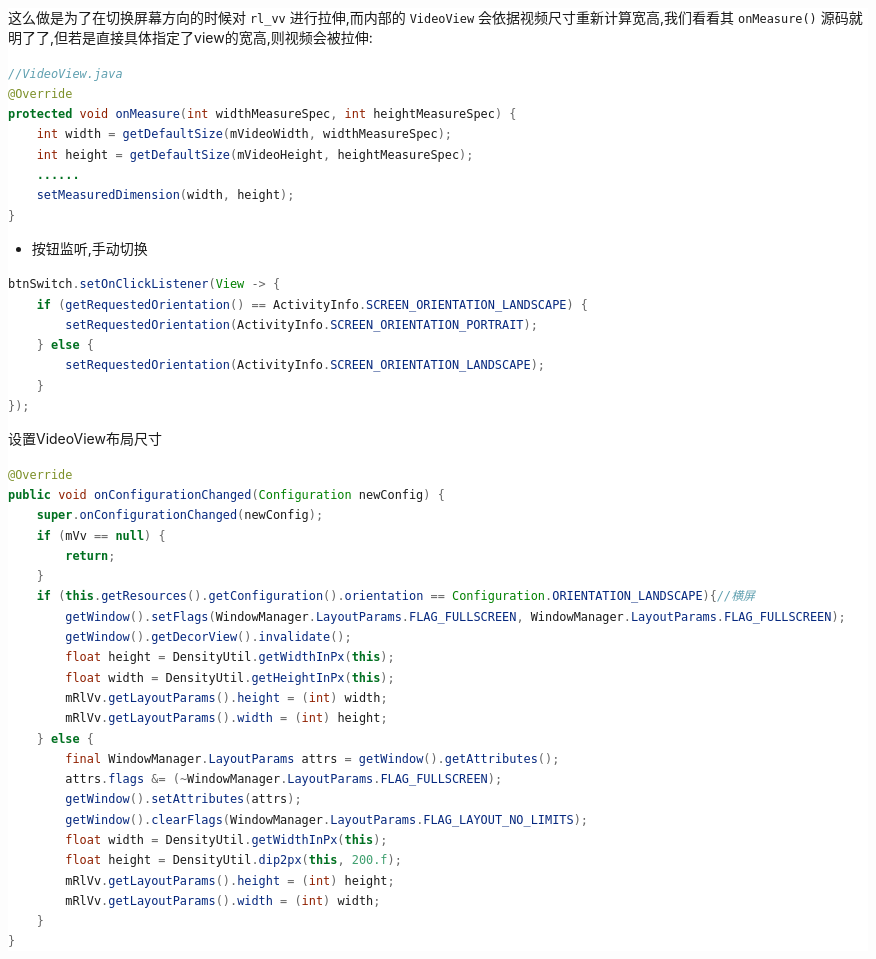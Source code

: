   这么做是为了在切换屏幕方向的时候对 `rl_vv` 进行拉伸,而内部的 `VideoView` 会依据视频尺寸重新计算宽高,我们看看其 `onMeasure()` 源码就明了了,但若是直接具体指定了view的宽高,则视频会被拉伸:
```java
//VideoView.java 
@Override
protected void onMeasure(int widthMeasureSpec, int heightMeasureSpec) {
    int width = getDefaultSize(mVideoWidth, widthMeasureSpec);
    int height = getDefaultSize(mVideoHeight, heightMeasureSpec);
    ......
    setMeasuredDimension(width, height);
}
```


* 按钮监听,手动切换
```java
btnSwitch.setOnClickListener(View -> {
    if (getRequestedOrientation() == ActivityInfo.SCREEN_ORIENTATION_LANDSCAPE) {
        setRequestedOrientation(ActivityInfo.SCREEN_ORIENTATION_PORTRAIT);
    } else {
        setRequestedOrientation(ActivityInfo.SCREEN_ORIENTATION_LANDSCAPE);
    }
});
```
 设置VideoView布局尺寸
```java
@Override
public void onConfigurationChanged(Configuration newConfig) {
    super.onConfigurationChanged(newConfig);
    if (mVv == null) {
        return;
    }
    if (this.getResources().getConfiguration().orientation == Configuration.ORIENTATION_LANDSCAPE){//横屏
        getWindow().setFlags(WindowManager.LayoutParams.FLAG_FULLSCREEN, WindowManager.LayoutParams.FLAG_FULLSCREEN);
        getWindow().getDecorView().invalidate();
        float height = DensityUtil.getWidthInPx(this);
        float width = DensityUtil.getHeightInPx(this);
        mRlVv.getLayoutParams().height = (int) width;
        mRlVv.getLayoutParams().width = (int) height;
    } else {
        final WindowManager.LayoutParams attrs = getWindow().getAttributes();
        attrs.flags &= (~WindowManager.LayoutParams.FLAG_FULLSCREEN);
        getWindow().setAttributes(attrs);
        getWindow().clearFlags(WindowManager.LayoutParams.FLAG_LAYOUT_NO_LIMITS);
        float width = DensityUtil.getWidthInPx(this);
        float height = DensityUtil.dip2px(this, 200.f);
        mRlVv.getLayoutParams().height = (int) height;
        mRlVv.getLayoutParams().width = (int) width;
    }
}
```
